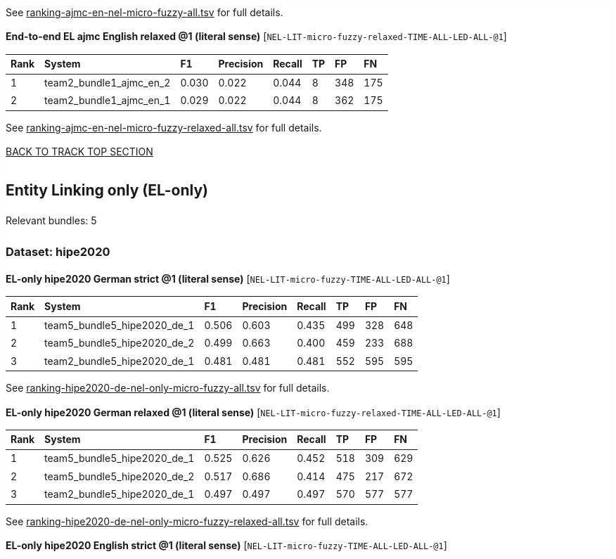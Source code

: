 See [ranking-ajmc-en-nel-micro-fuzzy-all.tsv](https://github.com/hipe-eval/HIPE-2022-eval/blob/master/evaluation/system-rankings/ranking-ajmc-en-nel-micro-fuzzy-all.tsv) for full details.

**End-to-end EL ajmc English relaxed @1 (literal sense)** [`NEL-LIT-micro-fuzzy-relaxed-TIME-ALL-LED-ALL-@1`]

| Rank   | System                  | F1    | Precision   | Recall   | TP   | FP   | FN   |
|:-------|:------------------------|:------|:------------|:---------|:-----|:-----|:-----|
| 1      | team2_bundle1_ajmc_en_2 | 0.030 | 0.022       | 0.044    | 8    | 348  | 175  |
| 2      | team2_bundle1_ajmc_en_1 | 0.029 | 0.022       | 0.044    | 8    | 362  | 175  |

See [ranking-ajmc-en-nel-micro-fuzzy-relaxed-all.tsv](https://github.com/hipe-eval/HIPE-2022-eval/blob/master/evaluation/system-rankings/ranking-ajmc-en-nel-micro-fuzzy-relaxed-all.tsv) for full details.

 [BACK TO TRACK TOP SECTION](#hipe-2022-track-evaluation-results)



## Entity Linking only (EL-only)

Relevant bundles: 5

### Dataset: hipe2020

**EL-only hipe2020 German strict @1 (literal sense)** [`NEL-LIT-micro-fuzzy-TIME-ALL-LED-ALL-@1`]

| Rank   | System                      | F1    | Precision   | Recall   | TP   | FP   | FN   |
|:-------|:----------------------------|:------|:------------|:---------|:-----|:-----|:-----|
| 1      | team5_bundle5_hipe2020_de_1 | 0.506 | 0.603       | 0.435    | 499  | 328  | 648  |
| 2      | team5_bundle5_hipe2020_de_2 | 0.499 | 0.663       | 0.400    | 459  | 233  | 688  |
| 3      | team2_bundle5_hipe2020_de_1 | 0.481 | 0.481       | 0.481    | 552  | 595  | 595  |

See [ranking-hipe2020-de-nel-only-micro-fuzzy-all.tsv](https://github.com/hipe-eval/HIPE-2022-eval/blob/master/evaluation/system-rankings/ranking-hipe2020-de-nel-only-micro-fuzzy-all.tsv) for full details.

**EL-only hipe2020 German relaxed @1 (literal sense)** [`NEL-LIT-micro-fuzzy-relaxed-TIME-ALL-LED-ALL-@1`]

| Rank   | System                      | F1    | Precision   | Recall   | TP   | FP   | FN   |
|:-------|:----------------------------|:------|:------------|:---------|:-----|:-----|:-----|
| 1      | team5_bundle5_hipe2020_de_1 | 0.525 | 0.626       | 0.452    | 518  | 309  | 629  |
| 2      | team5_bundle5_hipe2020_de_2 | 0.517 | 0.686       | 0.414    | 475  | 217  | 672  |
| 3      | team2_bundle5_hipe2020_de_1 | 0.497 | 0.497       | 0.497    | 570  | 577  | 577  |

See [ranking-hipe2020-de-nel-only-micro-fuzzy-relaxed-all.tsv](https://github.com/hipe-eval/HIPE-2022-eval/blob/master/evaluation/system-rankings/ranking-hipe2020-de-nel-only-micro-fuzzy-relaxed-all.tsv) for full details.

**EL-only hipe2020 English strict @1 (literal sense)** [`NEL-LIT-micro-fuzzy-TIME-ALL-LED-ALL-@1`]
